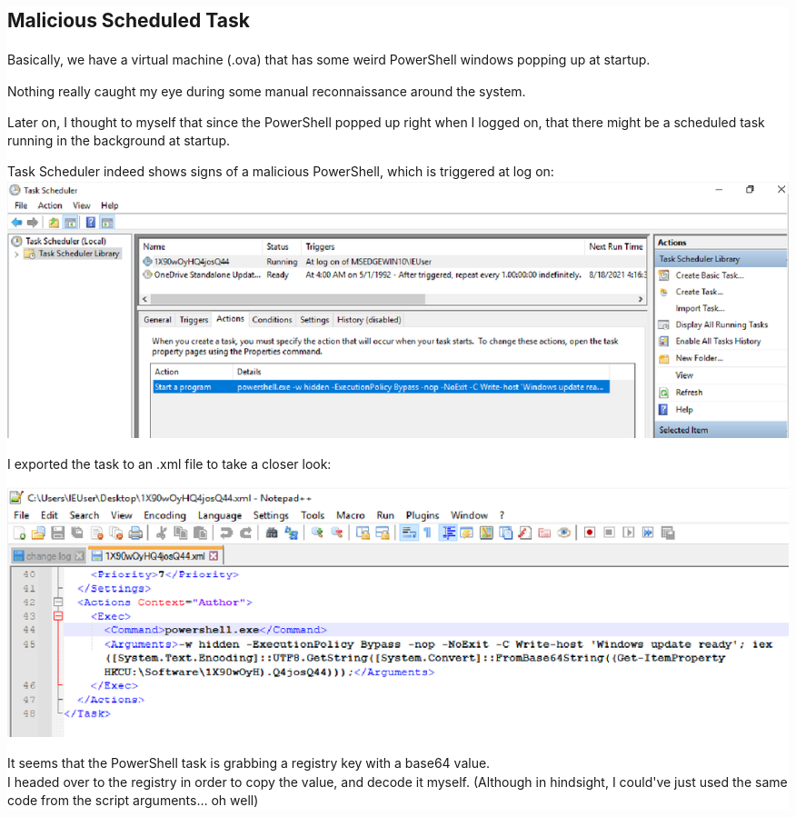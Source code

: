 ## Malicious Scheduled Task

Basically, we have a virtual machine (.ova) that has some weird PowerShell windows popping up at startup.

Nothing really caught my eye during some manual reconnaissance around the system.

Later on, I thought to myself that since the PowerShell popped up right when I logged on, that there might be a scheduled task running in the background at startup.

Task Scheduler indeed shows signs of a malicious PowerShell, which is triggered at log on:
![](assets/HTB_CTF_2021/taskScheduler.png)

I exported the task to an .xml file to take a closer look:

![](assets/HTB_CTF_2021/powershell_cmd.png)

It seems that the PowerShell task is grabbing a registry key with a base64 value.  
I headed over to the registry in order to copy the value, and decode it myself. 
(Although in hindsight, I could've just used the same code from the script arguments… oh well)
